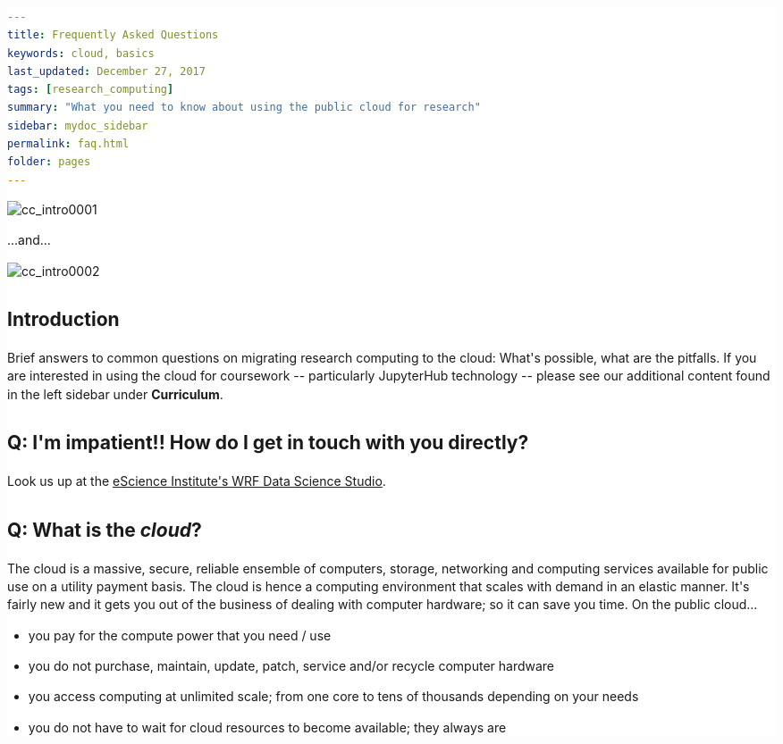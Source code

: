 ```yaml
---
title: Frequently Asked Questions
keywords: cloud, basics
last_updated: December 27, 2017
tags: [research_computing]
summary: "What you need to know about using the public cloud for research"
sidebar: mydoc_sidebar
permalink: faq.html
folder: pages
---
```


![cc_intro0001](/documentation/images/cc/cc_intro0001.png)


...and...


![cc_intro0002](/documentation/images/dont_panic.png)


## Introduction


Brief answers to common questions on migrating research computing to the cloud:
What's possible, what are the pitfalls.   If you are interested in using the cloud
for coursework -- particularly JupyterHub technology -- please see our additional
content found in the left sidebar under **Curriculum**.


## Q: I'm impatient!! How do I get in touch with you directly? 


Look us up at the [eScience Institute's WRF Data Science Studio](http://escience.washington.edu/wrf-data-science-studio/).


## Q: What is the *cloud*?


The cloud is a massive, secure, reliable ensemble of computers, storage, networking and computing 
services available for public use on a utility payment basis. The cloud is hence a computing 
environment that scales with demand in an elastic manner. It's fairly new and it gets you out
of the business of dealing with computer hardware; so it can save you time. On the public cloud...


* you pay for the compute power that you need / use

* you do not purchase, maintain, update, patch, service and/or recycle computer hardware 

* you access computing at unlimited scale; from one core to tens of thousands depending on your needs

* you do not have to wait for cloud resources to become available; they always are
